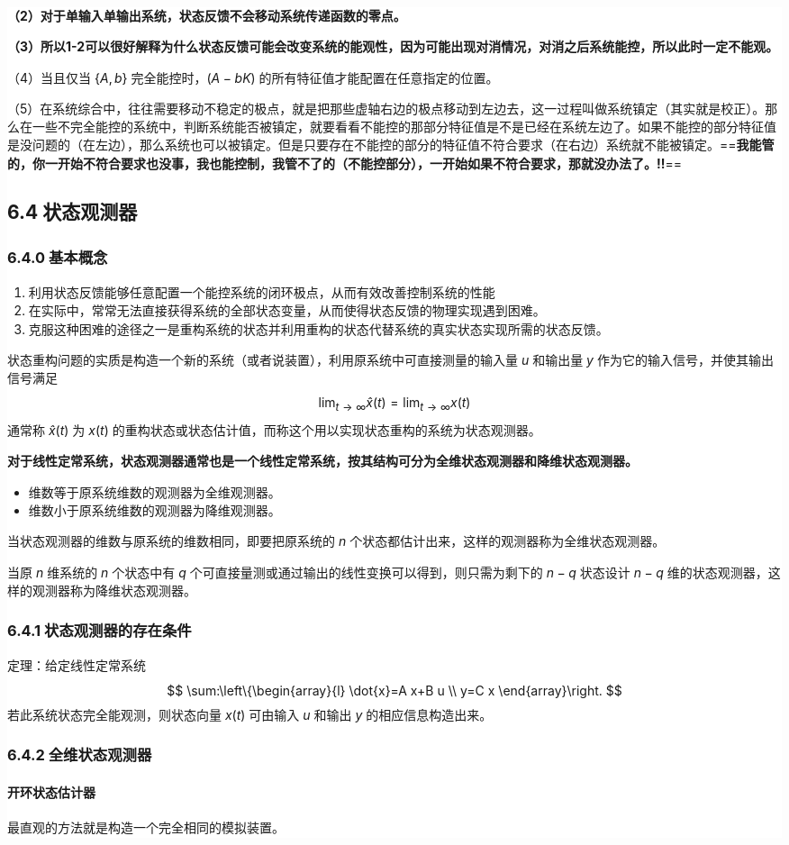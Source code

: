 **（2）对于单输入单输出系统，状态反馈不会移动系统传递函数的零点。**

**（3）所以1-2可以很好解释为什么状态反馈可能会改变系统的能观性，因为可能出现对消情况，对消之后系统能控，所以此时一定不能观。**

（4）当且仅当 $\{A, b\}$ 完全能控时，$(A-bK)$ 的所有特征值才能配置在任意指定的位置。

（5）在系统综合中，往往需要移动不稳定的极点，就是把那些虚轴右边的极点移动到左边去，这一过程叫做系统镇定（其实就是校正）。那么在一些不完全能控的系统中，判断系统能否被镇定，就要看看不能控的那部分特征值是不是已经在系统左边了。如果不能控的部分特征值是没问题的（在左边），那么系统也可以被镇定。但是只要存在不能控的部分的特征值不符合要求（在右边）系统就不能被镇定。==**我能管的，你一开始不符合要求也没事，我也能控制，我管不了的（不能控部分），一开始如果不符合要求，那就没办法了。‼️**==

## 6.4 状态观测器

### 6.4.0 基本概念

1. 利用状态反馈能够任意配置一个能控系统的闭环极点，从而有效改善控制系统的性能
2. 在实际中，常常无法直接获得系统的全部状态变量，从而使得状态反馈的物理实现遇到困难。
3. 克服这种困难的途径之一是重构系统的状态并利用重构的状态代替系统的真实状态实现所需的状态反馈。

状态重构问题的实质是构造一个新的系统（或者说装置），利用原系统中可直接测量的输入量  $u$ 和输出量 $y$ 作为它的输入信号，并使其输出信号满足
$$
\lim _{t \rightarrow \infty} \hat{x}(t)=\lim _{t \rightarrow \infty} x(t)
$$
通常称  $\hat{x}(t)$ 为 $x(t)$ 的重构状态或状态估计值，而称这个用以实现状态重构的系统为状态观测器。

**对于线性定常系统，状态观测器通常也是一个线性定常系统，按其结构可分为全维状态观测器和降维状态观测器。**

- 维数等于原系统维数的观测器为全维观测器。
- 维数小于原系统维数的观测器为降维观测器。

当状态观测器的维数与原系统的维数相同，即要把原系统的 $n$ 个状态都估计出来，这样的观测器称为全维状态观测器。

当原 $n$ 维系统的 $n$ 个状态中有 $q$ 个可直接量测或通过输出的线性变换可以得到，则只需为剩下的 $n-q$ 状态设计 $n-q$ 维的状态观测器，这样的观测器称为降维状态观测器。

### 6.4.1 状态观测器的存在条件

定理：给定线性定常系统
$$
\sum:\left\{\begin{array}{l}
\dot{x}=A x+B u \\
y=C x
\end{array}\right.
$$
若此系统状态完全能观测，则状态向量 $x(t)$ 可由输入 $u$ 和输出 $y$ 的相应信息构造出来。

### 6.4.2 全维状态观测器

#### 开环状态估计器

最直观的方法就是构造一个完全相同的模拟装置。
